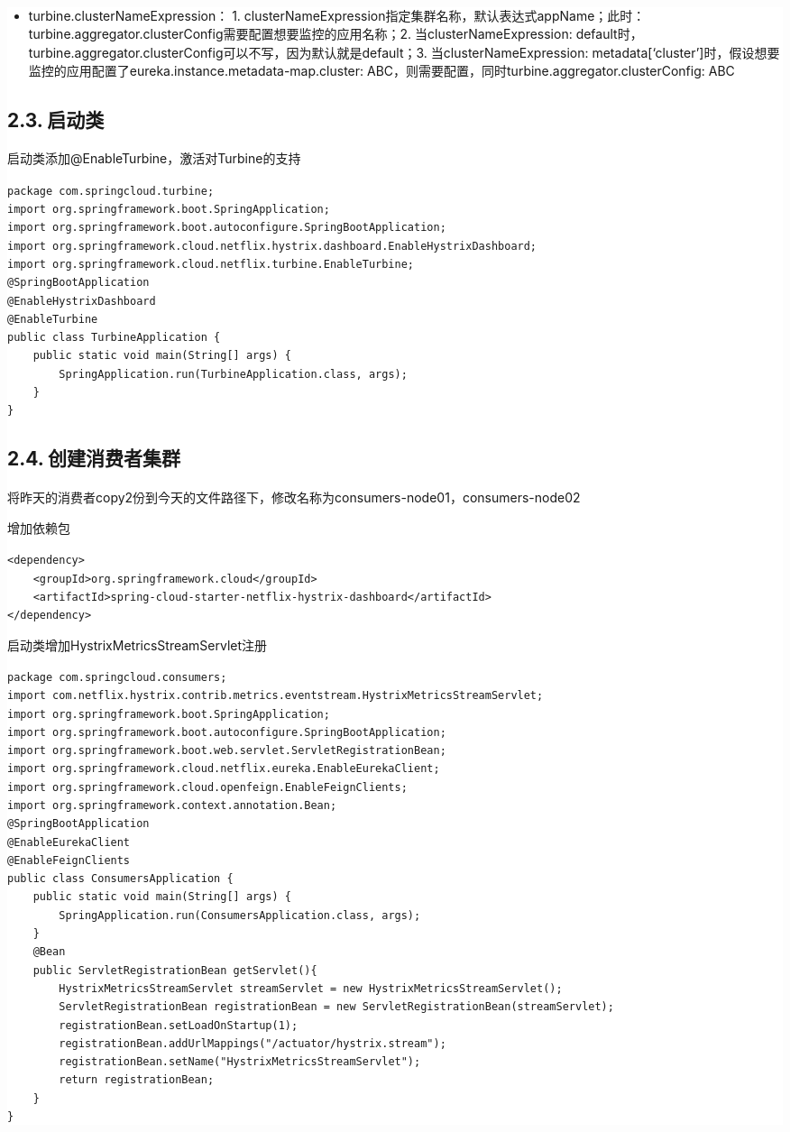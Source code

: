 - turbine.clusterNameExpression： 1. clusterNameExpression指定集群名称，默认表达式appName；此时：turbine.aggregator.clusterConfig需要配置想要监控的应用名称；2. 当clusterNameExpression: default时，turbine.aggregator.clusterConfig可以不写，因为默认就是default；3. 当clusterNameExpression: metadata[‘cluster’]时，假设想要监控的应用配置了eureka.instance.metadata-map.cluster: ABC，则需要配置，同时turbine.aggregator.clusterConfig: ABC

## 2.3. 启动类

启动类添加@EnableTurbine，激活对Turbine的支持

```
package com.springcloud.turbine;
import org.springframework.boot.SpringApplication;
import org.springframework.boot.autoconfigure.SpringBootApplication;
import org.springframework.cloud.netflix.hystrix.dashboard.EnableHystrixDashboard;
import org.springframework.cloud.netflix.turbine.EnableTurbine;
@SpringBootApplication
@EnableHystrixDashboard
@EnableTurbine
public class TurbineApplication {
    public static void main(String[] args) {
        SpringApplication.run(TurbineApplication.class, args);
    }
}
```

## 2.4. 创建消费者集群

将昨天的消费者copy2份到今天的文件路径下，修改名称为consumers-node01，consumers-node02

增加依赖包

```
<dependency>
    <groupId>org.springframework.cloud</groupId>
    <artifactId>spring-cloud-starter-netflix-hystrix-dashboard</artifactId>
</dependency>
```

启动类增加HystrixMetricsStreamServlet注册

```
package com.springcloud.consumers;
import com.netflix.hystrix.contrib.metrics.eventstream.HystrixMetricsStreamServlet;
import org.springframework.boot.SpringApplication;
import org.springframework.boot.autoconfigure.SpringBootApplication;
import org.springframework.boot.web.servlet.ServletRegistrationBean;
import org.springframework.cloud.netflix.eureka.EnableEurekaClient;
import org.springframework.cloud.openfeign.EnableFeignClients;
import org.springframework.context.annotation.Bean;
@SpringBootApplication
@EnableEurekaClient
@EnableFeignClients
public class ConsumersApplication {
    public static void main(String[] args) {
        SpringApplication.run(ConsumersApplication.class, args);
    }
    @Bean
    public ServletRegistrationBean getServlet(){
        HystrixMetricsStreamServlet streamServlet = new HystrixMetricsStreamServlet();
        ServletRegistrationBean registrationBean = new ServletRegistrationBean(streamServlet);
        registrationBean.setLoadOnStartup(1);
        registrationBean.addUrlMappings("/actuator/hystrix.stream");
        registrationBean.setName("HystrixMetricsStreamServlet");
        return registrationBean;
    }
}
```